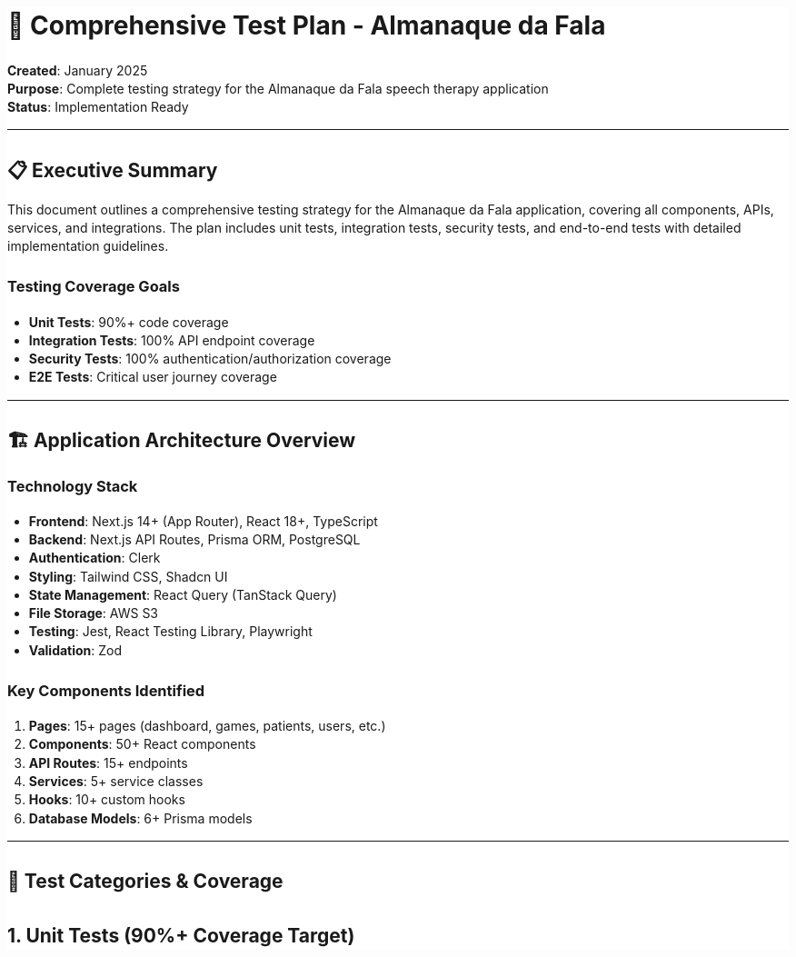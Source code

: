 # 🧪 Comprehensive Test Plan - Almanaque da Fala

**Created**: January 2025  
**Purpose**: Complete testing strategy for the Almanaque da Fala speech therapy application  
**Status**: Implementation Ready  

---

## 📋 **Executive Summary**

This document outlines a comprehensive testing strategy for the Almanaque da Fala application, covering all components, APIs, services, and integrations. The plan includes unit tests, integration tests, security tests, and end-to-end tests with detailed implementation guidelines.

### **Testing Coverage Goals**
- **Unit Tests**: 90%+ code coverage
- **Integration Tests**: 100% API endpoint coverage
- **Security Tests**: 100% authentication/authorization coverage
- **E2E Tests**: Critical user journey coverage

---

## 🏗️ **Application Architecture Overview**

### **Technology Stack**
- **Frontend**: Next.js 14+ (App Router), React 18+, TypeScript
- **Backend**: Next.js API Routes, Prisma ORM, PostgreSQL
- **Authentication**: Clerk
- **Styling**: Tailwind CSS, Shadcn UI
- **State Management**: React Query (TanStack Query)
- **File Storage**: AWS S3
- **Testing**: Jest, React Testing Library, Playwright
- **Validation**: Zod

### **Key Components Identified**
1. **Pages**: 15+ pages (dashboard, games, patients, users, etc.)
2. **Components**: 50+ React components
3. **API Routes**: 15+ endpoints
4. **Services**: 5+ service classes
5. **Hooks**: 10+ custom hooks
6. **Database Models**: 6+ Prisma models

---

## 🎯 **Test Categories & Coverage**

## 1. **Unit Tests** (90%+ Coverage Target)
